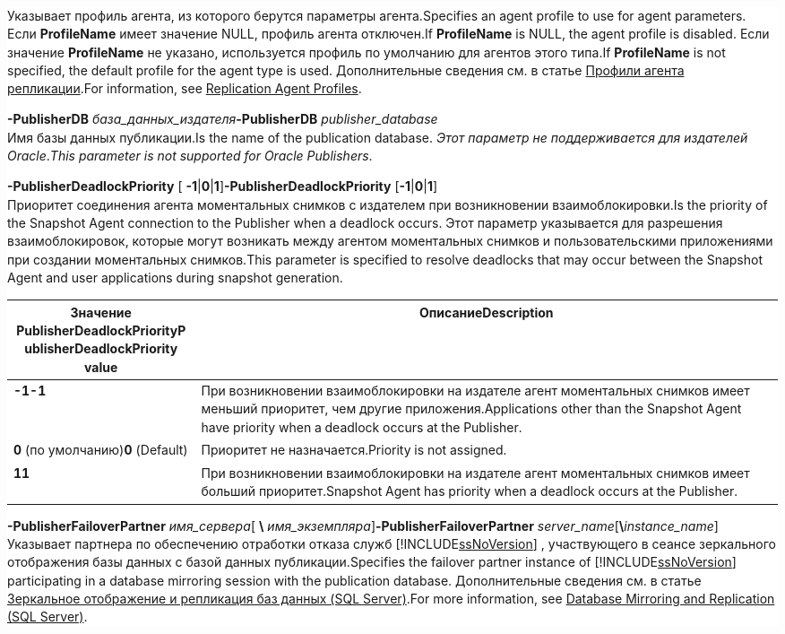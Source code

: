  <span data-ttu-id="dd004-255">Указывает профиль агента, из которого берутся параметры агента.</span><span class="sxs-lookup"><span data-stu-id="dd004-255">Specifies an agent profile to use for agent parameters.</span></span> <span data-ttu-id="dd004-256">Если **ProfileName** имеет значение NULL, профиль агента отключен.</span><span class="sxs-lookup"><span data-stu-id="dd004-256">If **ProfileName** is NULL, the agent profile is disabled.</span></span> <span data-ttu-id="dd004-257">Если значение **ProfileName** не указано, используется профиль по умолчанию для агентов этого типа.</span><span class="sxs-lookup"><span data-stu-id="dd004-257">If **ProfileName** is not specified, the default profile for the agent type is used.</span></span> <span data-ttu-id="dd004-258">Дополнительные сведения см. в статье [Профили агента репликации](replication-agent-profiles.md).</span><span class="sxs-lookup"><span data-stu-id="dd004-258">For information, see [Replication Agent Profiles](replication-agent-profiles.md).</span></span>  
  
 <span data-ttu-id="dd004-259">**-PublisherDB** _база_данных_издателя_</span><span class="sxs-lookup"><span data-stu-id="dd004-259">**-PublisherDB** _publisher_database_</span></span>  
 <span data-ttu-id="dd004-260">Имя базы данных публикации.</span><span class="sxs-lookup"><span data-stu-id="dd004-260">Is the name of the publication database.</span></span> <span data-ttu-id="dd004-261">*Этот параметр не поддерживается для издателей Oracle*.</span><span class="sxs-lookup"><span data-stu-id="dd004-261">*This parameter is not supported for Oracle Publishers*.</span></span>  
  
 <span data-ttu-id="dd004-262">**-PublisherDeadlockPriority** [ **-1**|**0**|**1**]</span><span class="sxs-lookup"><span data-stu-id="dd004-262">**-PublisherDeadlockPriority** [**-1**|**0**|**1**]</span></span>  
 <span data-ttu-id="dd004-263">Приоритет соединения агента моментальных снимков с издателем при возникновении взаимоблокировки.</span><span class="sxs-lookup"><span data-stu-id="dd004-263">Is the priority of the Snapshot Agent connection to the Publisher when a deadlock occurs.</span></span> <span data-ttu-id="dd004-264">Этот параметр указывается для разрешения взаимоблокировок, которые могут возникать между агентом моментальных снимков и пользовательскими приложениями при создании моментальных снимков.</span><span class="sxs-lookup"><span data-stu-id="dd004-264">This parameter is specified to resolve deadlocks that may occur between the Snapshot Agent and user applications during snapshot generation.</span></span>  
  
|<span data-ttu-id="dd004-265">Значение PublisherDeadlockPriority</span><span class="sxs-lookup"><span data-stu-id="dd004-265">PublisherDeadlockPriority value</span></span>|<span data-ttu-id="dd004-266">Описание</span><span class="sxs-lookup"><span data-stu-id="dd004-266">Description</span></span>|  
|-------------------------------------|-----------------|  
|<span data-ttu-id="dd004-267">**-1**</span><span class="sxs-lookup"><span data-stu-id="dd004-267">**-1**</span></span>|<span data-ttu-id="dd004-268">При возникновении взаимоблокировки на издателе агент моментальных снимков имеет меньший приоритет, чем другие приложения.</span><span class="sxs-lookup"><span data-stu-id="dd004-268">Applications other than the Snapshot Agent have priority when a deadlock occurs at the Publisher.</span></span>|  
|<span data-ttu-id="dd004-269">**0** (по умолчанию)</span><span class="sxs-lookup"><span data-stu-id="dd004-269">**0** (Default)</span></span>|<span data-ttu-id="dd004-270">Приоритет не назначается.</span><span class="sxs-lookup"><span data-stu-id="dd004-270">Priority is not assigned.</span></span>|  
|<span data-ttu-id="dd004-271">**1**</span><span class="sxs-lookup"><span data-stu-id="dd004-271">**1**</span></span>|<span data-ttu-id="dd004-272">При возникновении взаимоблокировки на издателе агент моментальных снимков имеет больший приоритет.</span><span class="sxs-lookup"><span data-stu-id="dd004-272">Snapshot Agent has priority when a deadlock occurs at the Publisher.</span></span>|  
  
 <span data-ttu-id="dd004-273">**-PublisherFailoverPartner** _имя_сервера_[ **\\** _имя_экземпляра_]</span><span class="sxs-lookup"><span data-stu-id="dd004-273">**-PublisherFailoverPartner** _server_name_[**\\**_instance_name_]</span></span>  
 <span data-ttu-id="dd004-274">Указывает партнера по обеспечению отработки отказа служб [!INCLUDE[ssNoVersion](../../../includes/ssnoversion-md.md)] , участвующего в сеансе зеркального отображения базы данных с базой данных публикации.</span><span class="sxs-lookup"><span data-stu-id="dd004-274">Specifies the failover partner instance of [!INCLUDE[ssNoVersion](../../../includes/ssnoversion-md.md)] participating in a database mirroring session with the publication database.</span></span> <span data-ttu-id="dd004-275">Дополнительные сведения см. в статье [Зеркальное отображение и репликация баз данных (SQL Server)](../../../database-engine/database-mirroring/database-mirroring-and-replication-sql-server.md).</span><span class="sxs-lookup"><span data-stu-id="dd004-275">For more information, see [Database Mirroring and Replication &#40;SQL Server&#41;](../../../database-engine/database-mirroring/database-mirroring-and-replication-sql-server.md).</span></span>  
  
